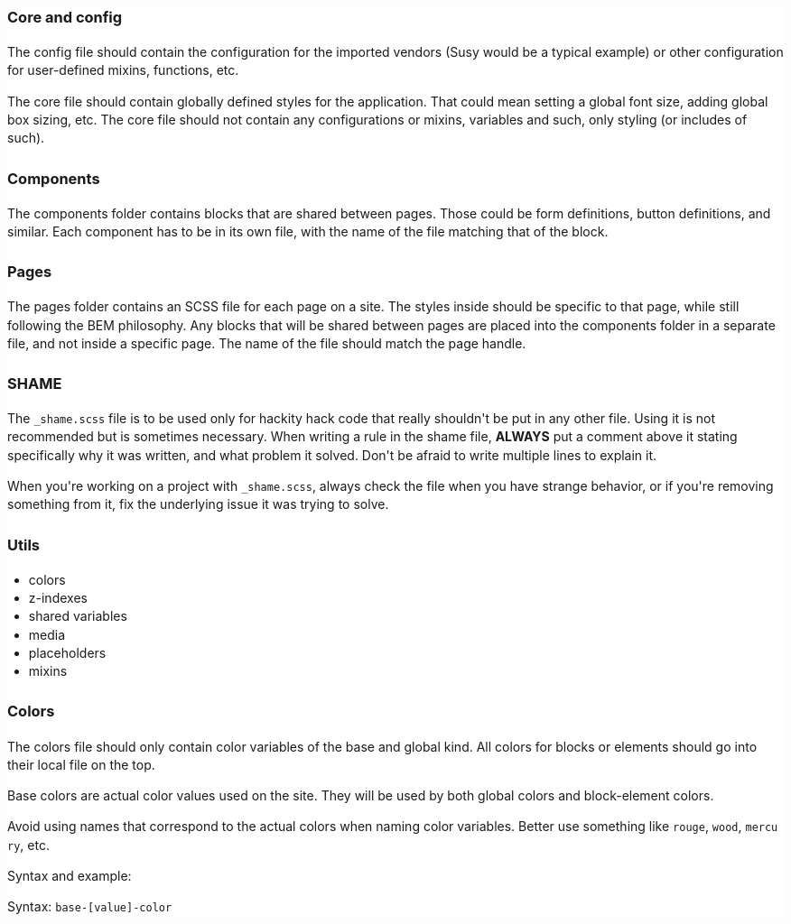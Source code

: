 ### Core and config

The config file should contain the configuration for the imported vendors (Susy would be a typical example) or other configuration for user-defined mixins, functions, etc.

The core file should contain globally defined styles for the application. That could mean setting a global font size, adding global box sizing, etc. The core file should not contain any configurations or mixins, variables and such, only styling (or includes of such).

### Components

The components folder contains blocks that are shared between pages. Those could be form definitions, button definitions, and similar. Each component has to be in its own file, with the name of the file matching that of the block.

### Pages

The pages folder contains an SCSS file for each page on a site. The styles inside should be specific to that page, while still following the BEM philosophy. Any blocks that will be shared between pages are placed into the components folder in a separate file, and not inside a specific page. The name of the file should match the page handle.

### SHAME

The `_shame.scss` file is to be used only for hackity hack code that really shouldn't be put in any other file. Using it is not recommended but is sometimes necessary. When writing a rule in the shame file, **ALWAYS** put a comment above it stating specifically why it was written, and what problem it solved. Don't be afraid to write multiple lines to explain it.

When you're working on a project with `_shame.scss`, always check the file when you have strange behavior, or if you're removing something from it, fix the underlying issue it was trying to solve.

### Utils

* colors
* z-indexes
* shared variables
* media
* placeholders
* mixins

### Colors

The colors file should only contain color variables of the base and global kind.
All colors for blocks or elements should go into their local file on the top.

Base colors are actual color values used on the site. They will be used by both global colors and block-element colors. 

Avoid using names that correspond to the actual colors when naming color variables. Better use something like `rouge`, `wood`, `mercury`, etc.

Syntax and example:

Syntax: `base-[value]-color`
